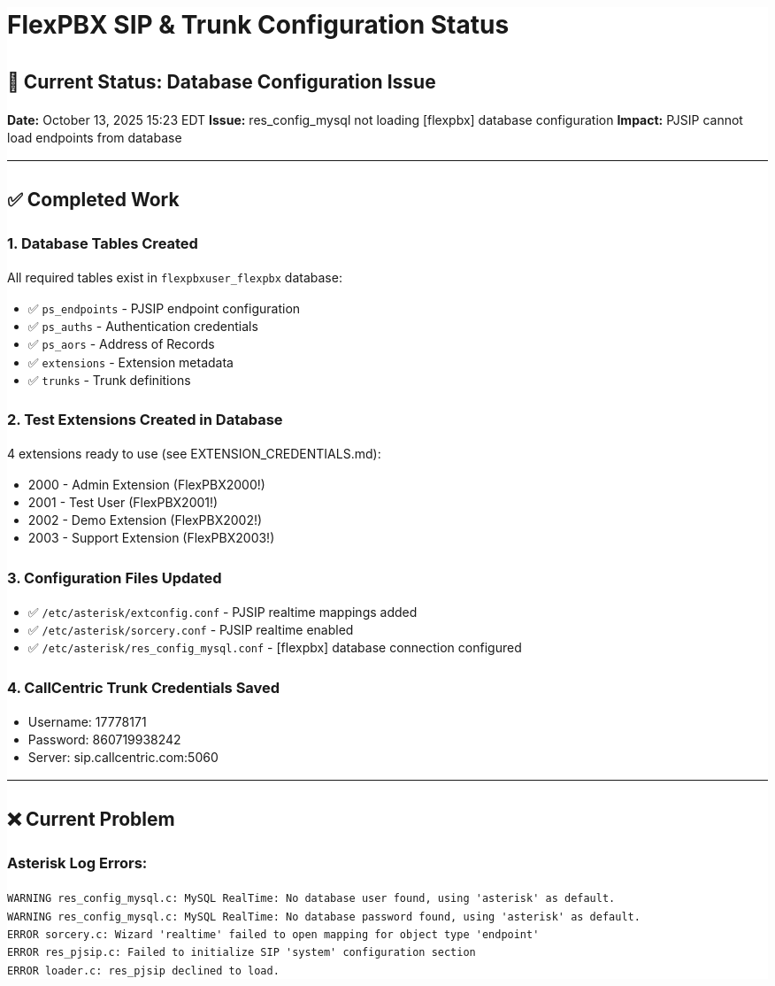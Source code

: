 # FlexPBX SIP & Trunk Configuration Status

## 🚧 Current Status: Database Configuration Issue

**Date:** October 13, 2025 15:23 EDT
**Issue:** res_config_mysql not loading [flexpbx] database configuration
**Impact:** PJSIP cannot load endpoints from database

---

## ✅ Completed Work

### 1. Database Tables Created
All required tables exist in `flexpbxuser_flexpbx` database:
- ✅ `ps_endpoints` - PJSIP endpoint configuration
- ✅ `ps_auths` - Authentication credentials
- ✅ `ps_aors` - Address of Records
- ✅ `extensions` - Extension metadata
- ✅ `trunks` - Trunk definitions

### 2. Test Extensions Created in Database
4 extensions ready to use (see EXTENSION_CREDENTIALS.md):
- 2000 - Admin Extension (FlexPBX2000!)
- 2001 - Test User (FlexPBX2001!)
- 2002 - Demo Extension (FlexPBX2002!)
- 2003 - Support Extension (FlexPBX2003!)

### 3. Configuration Files Updated
- ✅ `/etc/asterisk/extconfig.conf` - PJSIP realtime mappings added
- ✅ `/etc/asterisk/sorcery.conf` - PJSIP realtime enabled
- ✅ `/etc/asterisk/res_config_mysql.conf` - [flexpbx] database connection configured

### 4. CallCentric Trunk Credentials Saved
- Username: 17778171
- Password: 860719938242
- Server: sip.callcentric.com:5060

---

## ❌ Current Problem

### Asterisk Log Errors:
```
WARNING res_config_mysql.c: MySQL RealTime: No database user found, using 'asterisk' as default.
WARNING res_config_mysql.c: MySQL RealTime: No database password found, using 'asterisk' as default.
ERROR sorcery.c: Wizard 'realtime' failed to open mapping for object type 'endpoint'
ERROR res_pjsip.c: Failed to initialize SIP 'system' configuration section
ERROR loader.c: res_pjsip declined to load.
```
